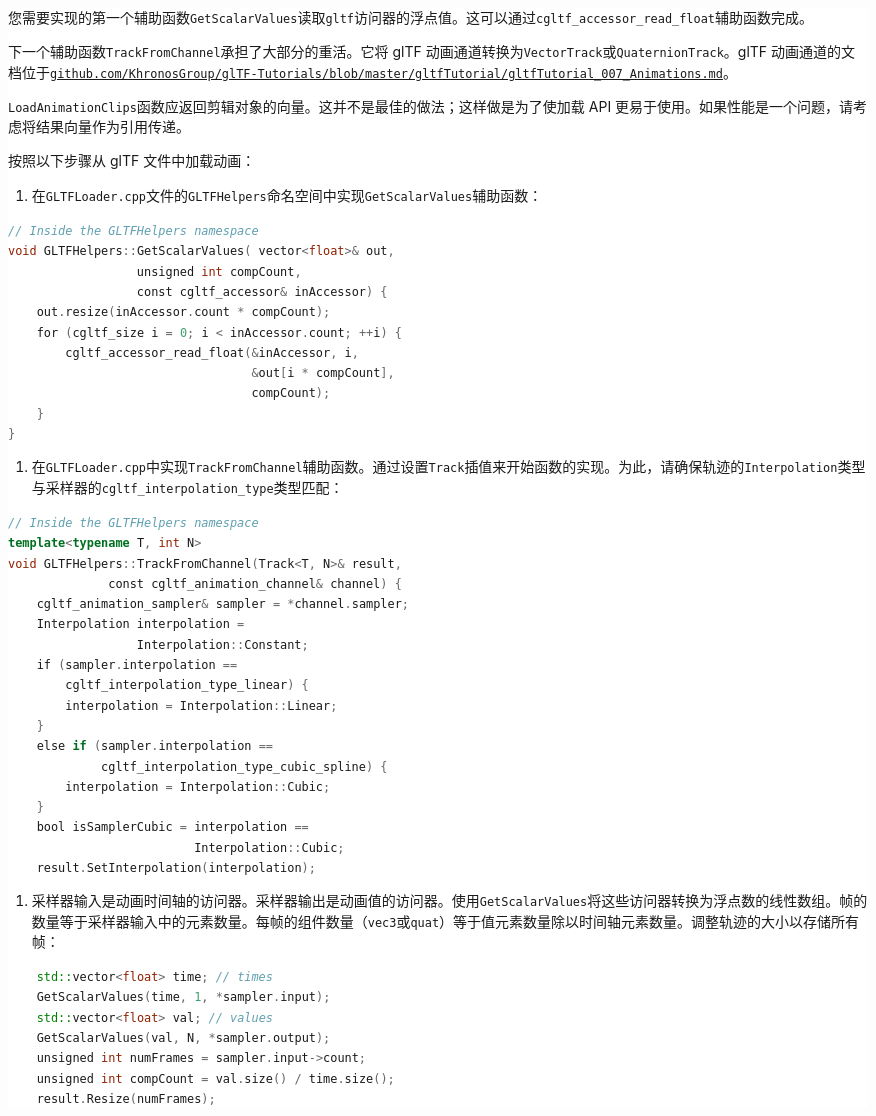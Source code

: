 您需要实现的第一个辅助函数`GetScalarValues`读取`gltf`访问器的浮点值。这可以通过`cgltf_accessor_read_float`辅助函数完成。

下一个辅助函数`TrackFromChannel`承担了大部分的重活。它将 glTF 动画通道转换为`VectorTrack`或`QuaternionTrack`。glTF 动画通道的文档位于[`github.com/KhronosGroup/glTF-Tutorials/blob/master/gltfTutorial/gltfTutorial_007_Animations.md`](https://github.com/KhronosGroup/glTF-Tutorials/blob/master/gltfTutorial/gltfTutorial_007_Animations.md)。

`LoadAnimationClips`函数应返回剪辑对象的向量。这并不是最佳的做法；这样做是为了使加载 API 更易于使用。如果性能是一个问题，请考虑将结果向量作为引用传递。

按照以下步骤从 glTF 文件中加载动画：

1.  在`GLTFLoader.cpp`文件的`GLTFHelpers`命名空间中实现`GetScalarValues`辅助函数：

```cpp
// Inside the GLTFHelpers namespace
void GLTFHelpers::GetScalarValues( vector<float>& out, 
                  unsigned int compCount, 
                  const cgltf_accessor& inAccessor) {
    out.resize(inAccessor.count * compCount);
    for (cgltf_size i = 0; i < inAccessor.count; ++i) {
        cgltf_accessor_read_float(&inAccessor, i, 
                                  &out[i * compCount], 
                                  compCount);
    }
}
```

1.  在`GLTFLoader.cpp`中实现`TrackFromChannel`辅助函数。通过设置`Track`插值来开始函数的实现。为此，请确保轨迹的`Interpolation`类型与采样器的`cgltf_interpolation_type`类型匹配：

```cpp
// Inside the GLTFHelpers namespace
template<typename T, int N>
void GLTFHelpers::TrackFromChannel(Track<T, N>& result,
              const cgltf_animation_channel& channel) {
    cgltf_animation_sampler& sampler = *channel.sampler;
    Interpolation interpolation = 
                  Interpolation::Constant;
    if (sampler.interpolation ==
        cgltf_interpolation_type_linear) {
        interpolation = Interpolation::Linear;
    }
    else if (sampler.interpolation ==
             cgltf_interpolation_type_cubic_spline) {
        interpolation = Interpolation::Cubic;
    }
    bool isSamplerCubic = interpolation == 
                          Interpolation::Cubic;
    result.SetInterpolation(interpolation);
```

1.  采样器输入是动画时间轴的访问器。采样器输出是动画值的访问器。使用`GetScalarValues`将这些访问器转换为浮点数的线性数组。帧的数量等于采样器输入中的元素数量。每帧的组件数量（`vec3`或`quat`）等于值元素数量除以时间轴元素数量。调整轨迹的大小以存储所有帧：

```cpp
    std::vector<float> time; // times
    GetScalarValues(time, 1, *sampler.input);
    std::vector<float> val; // values
    GetScalarValues(val, N, *sampler.output);
    unsigned int numFrames = sampler.input->count; 
    unsigned int compCount = val.size() / time.size();
    result.Resize(numFrames);
```
